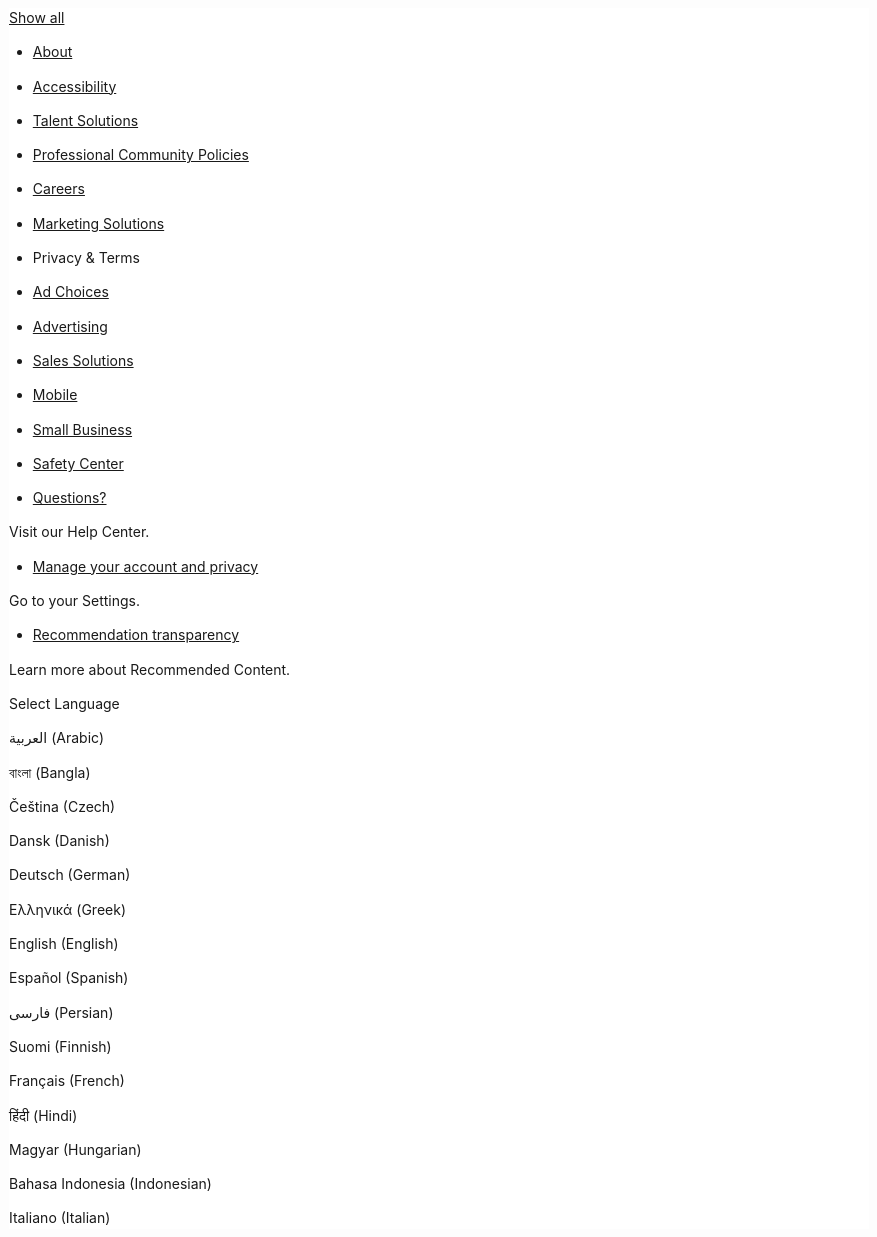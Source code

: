 [Show all](https://www.linkedin.com/in/addis-olujohungbe/overlay/company-recommendations?isPrefetched=true&profileUrn=urn%3Ali%3Afsd_profile%3AACoAAAdcGF4BwzOzVGGYrCUFrm1wAVs4OzB7b8U)

* [About](https://about.linkedin.com/)
* [Accessibility](https://www.linkedin.com/accessibility)
* [Talent Solutions](https://www.linkedin.com/talent/post-a-job?trk=footer_jobs_home&src=li-footer)
* [Professional Community Policies](https://www.linkedin.com/legal/professional-community-policies)
* [Careers](https://careers.linkedin.com/)
* [Marketing Solutions](https://business.linkedin.com/marketing-solutions?trk=n_nav_lms_f&src=li-footer)
* Privacy \& Terms
* [Ad Choices](https://www.linkedin.com/help/linkedin/answer/62931)
* [Advertising](https://business.linkedin.com/marketing-solutions/ads?trk=n_nav_ads_f)
* [Sales Solutions](https://business.linkedin.com/sales-solutions?trk=flagship_nav&veh=li-footer-lss-control&src=li-footer)
* [Mobile](https://mobile.linkedin.com/)
* [Small Business](https://smallbusiness.linkedin.com?&src=li-footer)
* [Safety Center](https://safety.linkedin.com)

* [Questions?](https://www.linkedin.com/help/linkedin?trk=d_flagship3_profile_view_base)

 Visit our Help Center.
* [Manage your account and privacy](https://www.linkedin.com/psettings/)

 Go to your Settings.
* [Recommendation transparency](https://www.linkedin.com/help/linkedin/answer/a1339724)

 Learn more about Recommended Content.

 Select Language

 العربية (Arabic)

 বাংলা (Bangla)

 Čeština (Czech)

 Dansk (Danish)

 Deutsch (German)

 Ελληνικά (Greek)

 English (English)

 Español (Spanish)

 فارسی (Persian)

 Suomi (Finnish)

 Français (French)

 हिंदी (Hindi)

 Magyar (Hungarian)

 Bahasa Indonesia (Indonesian)

 Italiano (Italian)
